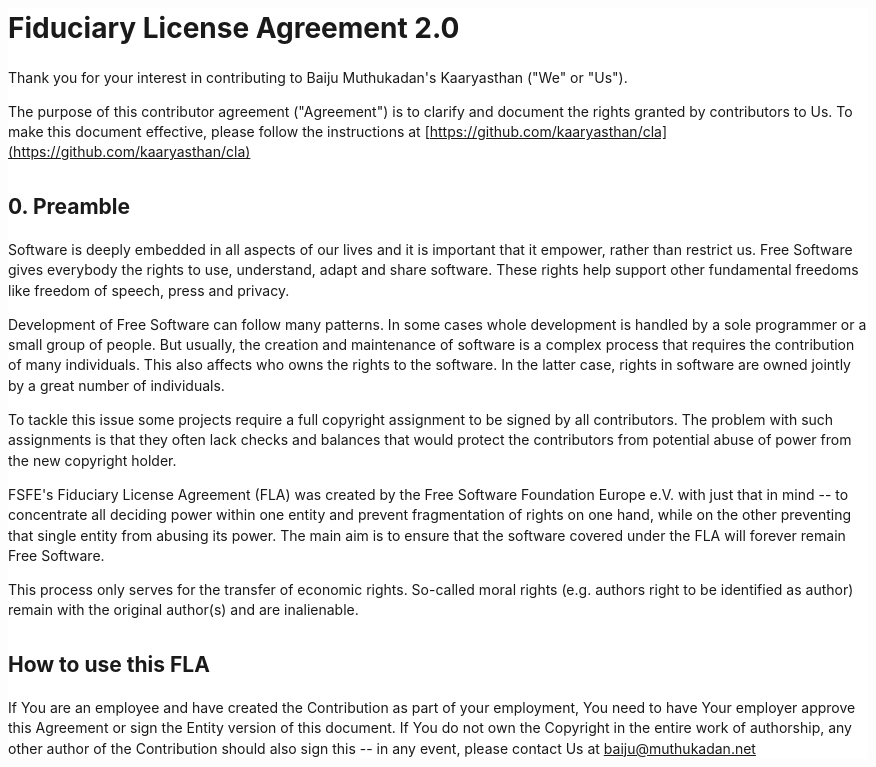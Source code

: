 # Fiduciary License Agreement 2.0

Thank you for your interest in contributing to Baiju Muthukadan's
Kaaryasthan ("We" or "Us").

The purpose of this contributor agreement ("Agreement") is to clarify
and document the rights granted by contributors to Us.  To make this
document effective, please follow the instructions at
[https://github.com/kaaryasthan/cla](https://github.com/kaaryasthan/cla)

## 0. Preamble

Software is deeply embedded in all aspects of our lives and it is
important that it empower, rather than restrict us.  Free Software
gives everybody the rights to use, understand, adapt and share
software.  These rights help support other fundamental freedoms like
freedom of speech, press and privacy.

Development of Free Software can follow many patterns.  In some cases
whole development is handled by a sole programmer or a small group of
people.  But usually, the creation and maintenance of software is a
complex process that requires the contribution of many individuals.
This also affects who owns the rights to the software.  In the latter
case, rights in software are owned jointly by a great number of
individuals.

To tackle this issue some projects require a full copyright assignment
to be signed by all contributors.  The problem with such assignments
is that they often lack checks and balances that would protect the
contributors from potential abuse of power from the new copyright
holder.

FSFE's Fiduciary License Agreement (FLA) was created by the Free
Software Foundation Europe e.V. with just that in mind -- to
concentrate all deciding power within one entity and prevent
fragmentation of rights on one hand, while on the other preventing
that single entity from abusing its power.  The main aim is to ensure
that the software covered under the FLA will forever remain Free
Software.

This process only serves for the transfer of economic rights.
So-called moral rights (e.g. authors right to be identified as author)
remain with the original author(s) and are inalienable.

## How to use this FLA

If You are an employee and have created the Contribution as part of
your employment, You need to have Your employer approve this Agreement
or sign the Entity version of this document.  If You do not own the
Copyright in the entire work of authorship, any other author of the
Contribution should also sign this -- in any event, please contact Us
at <baiju@muthukadan.net>
